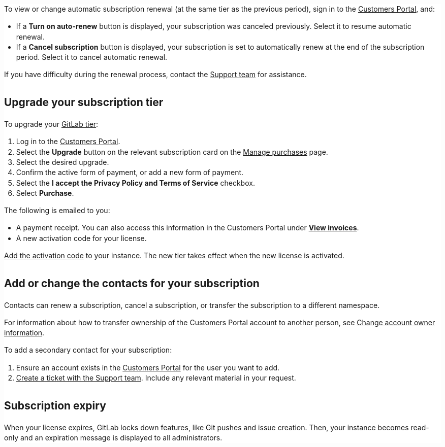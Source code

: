 To view or change automatic subscription renewal (at the same tier as the
previous period), sign in to the [Customers Portal](https://customers.gitlab.com/customers/sign_in), and:

- If a **Turn on auto-renew** button is displayed, your subscription was canceled
  previously. Select it to resume automatic renewal.
- If a **Cancel subscription** button is displayed, your subscription is set to automatically
  renew at the end of the subscription period. Select it to cancel automatic renewal.

If you have difficulty during the renewal process, contact the
[Support team](https://support.gitlab.com/hc/en-us/requests/new?ticket_form_id=360000071293) for assistance.

## Upgrade your subscription tier

To upgrade your [GitLab tier](https://about.gitlab.com/pricing/):

1. Log in to the [Customers Portal](https://customers.gitlab.com/customers/sign_in).
1. Select the **Upgrade** button on the relevant subscription card on the
   [Manage purchases](https://customers.gitlab.com/subscriptions) page.
1. Select the desired upgrade.
1. Confirm the active form of payment, or add a new form of payment.
1. Select the **I accept the Privacy Policy and Terms of Service** checkbox.
1. Select **Purchase**.

The following is emailed to you:

- A payment receipt. You can also access this information in the Customers Portal under
  [**View invoices**](https://customers.gitlab.com/receipts).
- A new activation code for your license.

[Add the activation code](../../administration/license.md) to your instance.
The new tier takes effect when the new license is activated.

## Add or change the contacts for your subscription

Contacts can renew a subscription, cancel a subscription, or transfer the subscription to a different namespace.

For information about how to transfer ownership of the Customers Portal account to another person, see
[Change account owner information](../customers_portal.md#change-account-owner-information).

To add a secondary contact for your subscription:

1. Ensure an account exists in the
   [Customers Portal](https://customers.gitlab.com/customers/sign_in) for the user you want to add.
1. [Create a ticket with the Support team](https://support.gitlab.com/hc/en-us/requests/new?ticket_form_id=360000071293). Include any relevant material in your request.

## Subscription expiry

When your license expires, GitLab locks down features, like Git pushes
and issue creation. Then, your instance becomes read-only and
an expiration message is displayed to all administrators.
